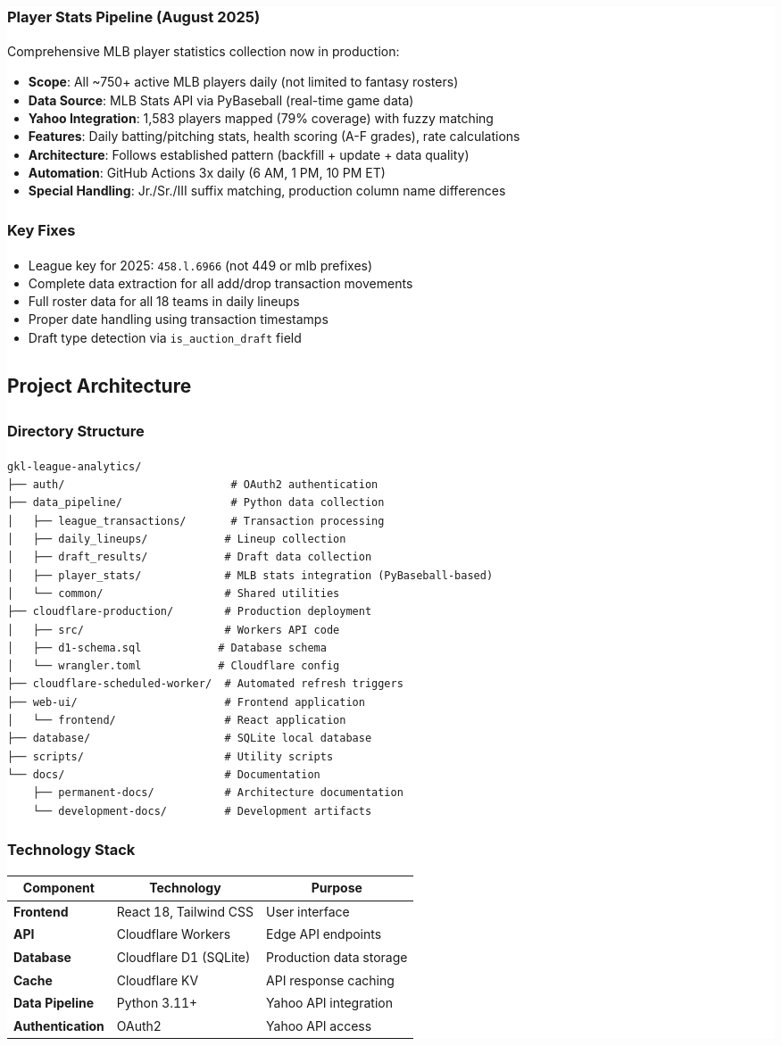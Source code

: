 ### Player Stats Pipeline (August 2025)
Comprehensive MLB player statistics collection now in production:
- **Scope**: All ~750+ active MLB players daily (not limited to fantasy rosters)
- **Data Source**: MLB Stats API via PyBaseball (real-time game data)
- **Yahoo Integration**: 1,583 players mapped (79% coverage) with fuzzy matching
- **Features**: Daily batting/pitching stats, health scoring (A-F grades), rate calculations
- **Architecture**: Follows established pattern (backfill + update + data quality)
- **Automation**: GitHub Actions 3x daily (6 AM, 1 PM, 10 PM ET)
- **Special Handling**: Jr./Sr./III suffix matching, production column name differences

### Key Fixes
- League key for 2025: `458.l.6966` (not 449 or mlb prefixes)
- Complete data extraction for all add/drop transaction movements
- Full roster data for all 18 teams in daily lineups
- Proper date handling using transaction timestamps
- Draft type detection via `is_auction_draft` field

## Project Architecture

### Directory Structure
```
gkl-league-analytics/
├── auth/                          # OAuth2 authentication
├── data_pipeline/                 # Python data collection
│   ├── league_transactions/       # Transaction processing
│   ├── daily_lineups/            # Lineup collection
│   ├── draft_results/            # Draft data collection
│   ├── player_stats/             # MLB stats integration (PyBaseball-based)
│   └── common/                   # Shared utilities
├── cloudflare-production/        # Production deployment
│   ├── src/                      # Workers API code
│   ├── d1-schema.sql            # Database schema
│   └── wrangler.toml            # Cloudflare config
├── cloudflare-scheduled-worker/  # Automated refresh triggers
├── web-ui/                       # Frontend application
│   └── frontend/                 # React application
├── database/                     # SQLite local database
├── scripts/                      # Utility scripts
└── docs/                         # Documentation
    ├── permanent-docs/           # Architecture documentation
    └── development-docs/         # Development artifacts
```

### Technology Stack

| Component | Technology | Purpose |
|-----------|------------|---------|
| **Frontend** | React 18, Tailwind CSS | User interface |
| **API** | Cloudflare Workers | Edge API endpoints |
| **Database** | Cloudflare D1 (SQLite) | Production data storage |
| **Cache** | Cloudflare KV | API response caching |
| **Data Pipeline** | Python 3.11+ | Yahoo API integration |
| **Authentication** | OAuth2 | Yahoo API access |
